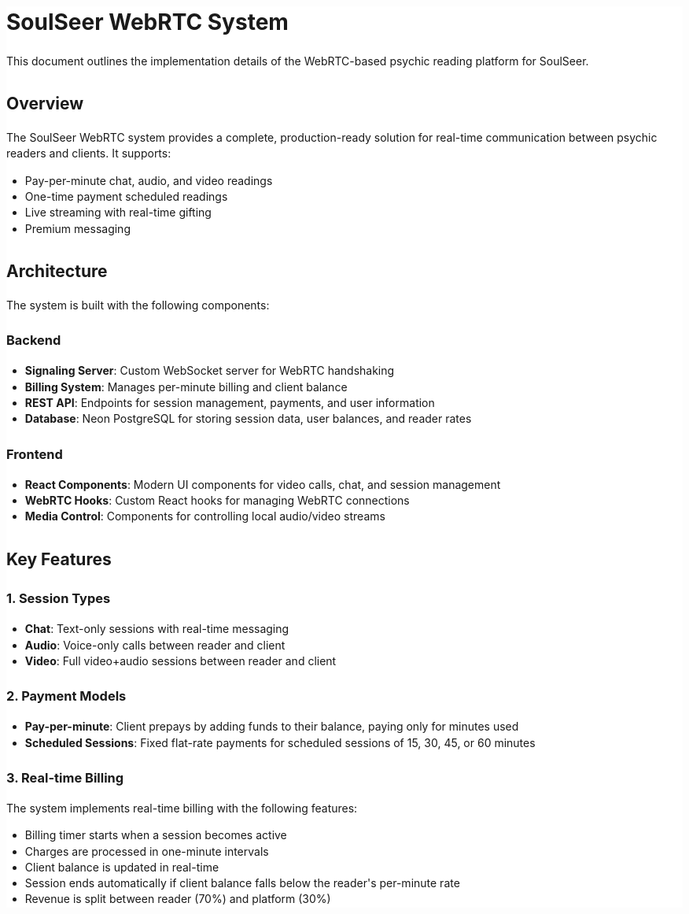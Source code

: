 # SoulSeer WebRTC System

This document outlines the implementation details of the WebRTC-based psychic reading platform for SoulSeer.

## Overview

The SoulSeer WebRTC system provides a complete, production-ready solution for real-time communication between psychic readers and clients. It supports:

- Pay-per-minute chat, audio, and video readings
- One-time payment scheduled readings
- Live streaming with real-time gifting
- Premium messaging

## Architecture

The system is built with the following components:

### Backend

- **Signaling Server**: Custom WebSocket server for WebRTC handshaking
- **Billing System**: Manages per-minute billing and client balance
- **REST API**: Endpoints for session management, payments, and user information
- **Database**: Neon PostgreSQL for storing session data, user balances, and reader rates

### Frontend

- **React Components**: Modern UI components for video calls, chat, and session management
- **WebRTC Hooks**: Custom React hooks for managing WebRTC connections
- **Media Control**: Components for controlling local audio/video streams

## Key Features

### 1. Session Types

- **Chat**: Text-only sessions with real-time messaging
- **Audio**: Voice-only calls between reader and client
- **Video**: Full video+audio sessions between reader and client

### 2. Payment Models

- **Pay-per-minute**: Client prepays by adding funds to their balance, paying only for minutes used
- **Scheduled Sessions**: Fixed flat-rate payments for scheduled sessions of 15, 30, 45, or 60 minutes

### 3. Real-time Billing

The system implements real-time billing with the following features:

- Billing timer starts when a session becomes active
- Charges are processed in one-minute intervals
- Client balance is updated in real-time
- Session ends automatically if client balance falls below the reader's per-minute rate
- Revenue is split between reader (70%) and platform (30%)
